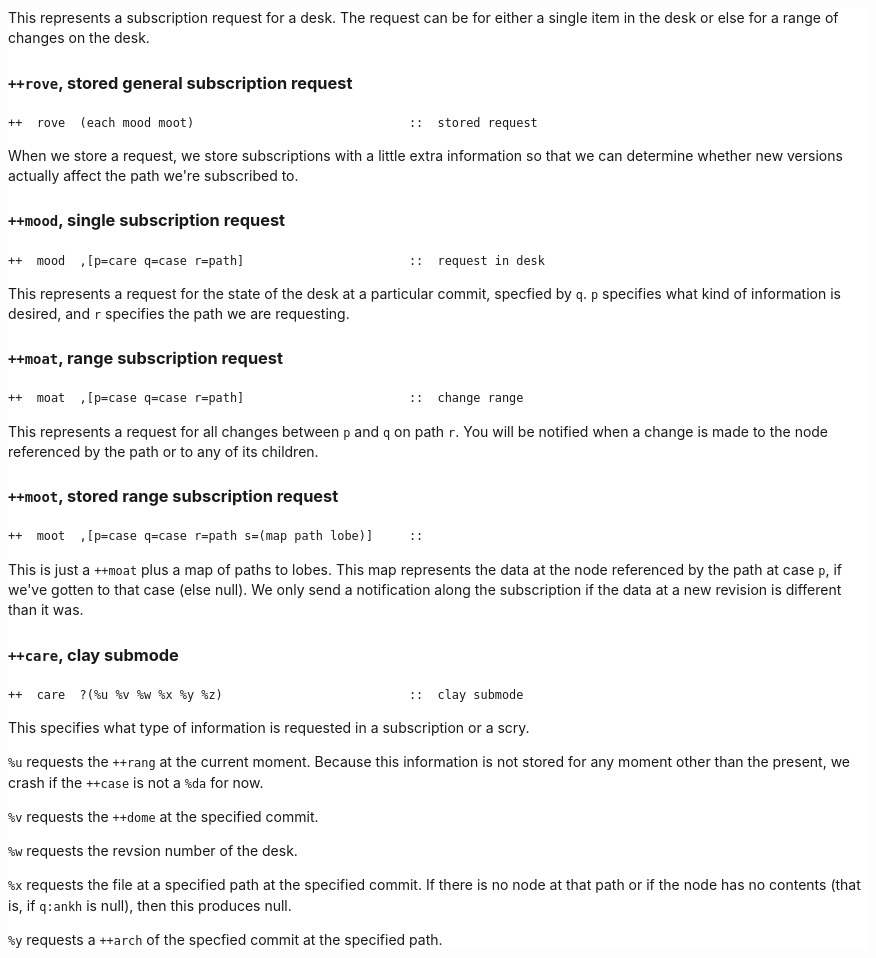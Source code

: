 This represents a subscription request for a desk. The request can be
for either a single item in the desk or else for a range of changes on
the desk.

### `++rove`, stored general subscription request

    ++  rove  (each mood moot)                              ::  stored request

When we store a request, we store subscriptions with a little extra
information so that we can determine whether new versions actually
affect the path we're subscribed to.

### `++mood`, single subscription request

    ++  mood  ,[p=care q=case r=path]                       ::  request in desk

This represents a request for the state of the desk at a particular
commit, specfied by `q`. `p` specifies what kind of information is
desired, and `r` specifies the path we are requesting.

### `++moat`, range subscription request

    ++  moat  ,[p=case q=case r=path]                       ::  change range

This represents a request for all changes between `p` and `q` on path
`r`. You will be notified when a change is made to the node referenced
by the path or to any of its children.

### `++moot`, stored range subscription request

    ++  moot  ,[p=case q=case r=path s=(map path lobe)]     ::

This is just a `++moat` plus a map of paths to lobes. This map
represents the data at the node referenced by the path at case `p`, if
we've gotten to that case (else null). We only send a notification along
the subscription if the data at a new revision is different than it was.

### `++care`, clay submode

    ++  care  ?(%u %v %w %x %y %z)                          ::  clay submode

This specifies what type of information is requested in a subscription
or a scry.

`%u` requests the `++rang` at the current moment. Because this
information is not stored for any moment other than the present, we
crash if the `++case` is not a `%da` for now.

`%v` requests the `++dome` at the specified commit.

`%w` requests the revsion number of the desk.

`%x` requests the file at a specified path at the specified commit. If
there is no node at that path or if the node has no contents (that is,
if `q:ankh` is null), then this produces null.

`%y` requests a `++arch` of the specfied commit at the specified path.
